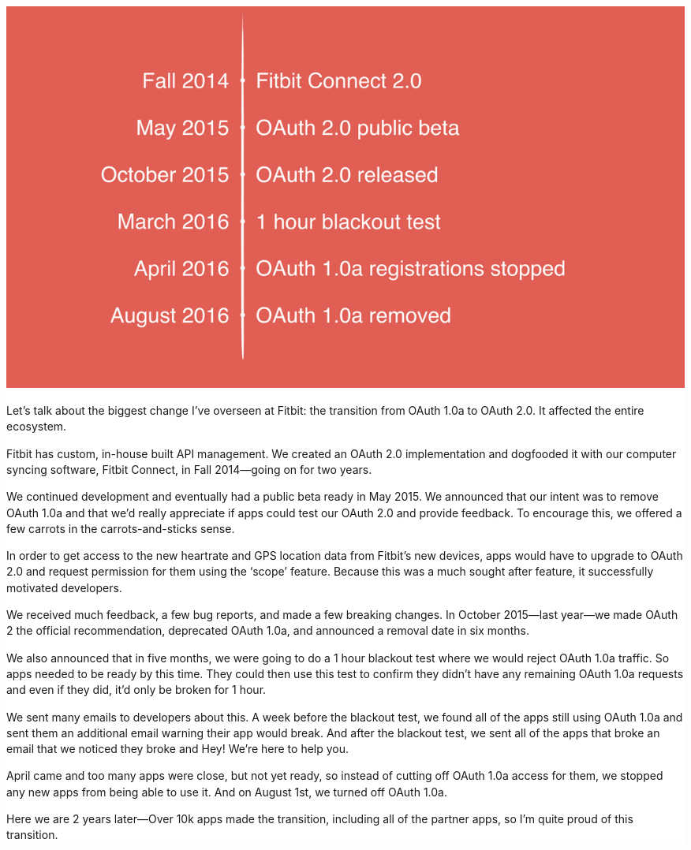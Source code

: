 <div id="oauth-change" class="container mx-auto md:flex pb-4">
	<div class="pb-4 md:pb-0 md:w-1/2 md:pr-4">
		<a href="#oauth-change"><img src="slide-61.png" loading="lazy" alt="Timeline of events. Fall 2014: Fitbit Connect 2.0. May 2015: OAuth 2.0 public beta. October 2015: OAuth 2.0 released. March 2016: 1 hour blackout test. April 2016: OAuth 1.0a registrations stopped. August 2016: OAuth 1.0a removed." /></a>
	</div>
	<div class="md:w-1/2">
		<p>Let’s talk about the biggest change I’ve overseen at Fitbit: the transition from OAuth 1.0a to OAuth 2.0. It affected the entire ecosystem.</p>
		<p>Fitbit has custom, in-house built API management. We created an OAuth 2.0 implementation and dogfooded it with our computer syncing software, Fitbit Connect, in Fall 2014—going on for two years.</p>
		<p>We continued development and eventually had a public beta ready in May 2015. We announced that our intent was to remove OAuth 1.0a and that we’d really appreciate if apps could test our OAuth 2.0 and provide feedback. To encourage this, we offered a few carrots in the carrots-and-sticks sense.</p>
		<p>In order to get access to the new heartrate and GPS location data from Fitbit’s new devices, apps would have to upgrade to OAuth 2.0 and request permission for them using the ‘scope’ feature. Because this was a much sought after feature, it successfully motivated developers.</p>
		<p>We received much feedback, a few bug reports, and made a few breaking changes. In October 2015—last year—we made OAuth 2 the official recommendation, deprecated OAuth 1.0a, and announced a removal date in six months.</p>
		<p>We also announced that in five months, we were going to do a 1 hour blackout test where we would reject OAuth 1.0a traffic. So apps needed to be ready by this time. They could then use this test to confirm they didn’t have any remaining OAuth 1.0a requests and even if they did, it’d only be broken for 1 hour.</p>
		<p>We sent many emails to developers about this. A week before the blackout test, we found all of the apps still using OAuth 1.0a and sent them an additional email warning their app would break. And after the blackout test, we sent all of the apps that broke an email that we noticed they broke and Hey! We’re here to help you.</p>
		<p>April came and too many apps were close, but not yet ready, so instead of cutting off OAuth 1.0a access for them, we stopped any new apps from being able to use it. And on August 1st, we turned off OAuth 1.0a.</p>
		<p>Here we are 2 years later—Over 10k apps made the transition, including all of the partner apps, so I’m quite proud of this transition.</p>
	</div>
</div>
